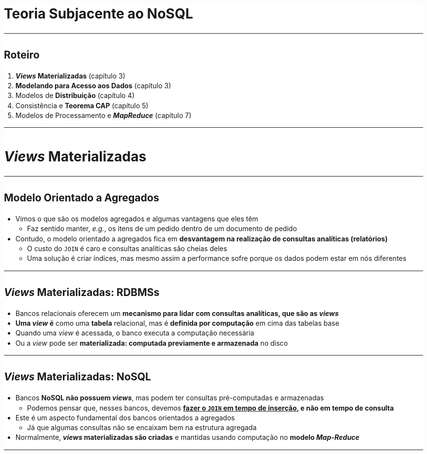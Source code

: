# Teoria Subjacente ao NoSQL

---
## Roteiro

1. **_Views_ Materializadas** (capítulo 3)
1. **Modelando para Acesso aos Dados** (capítulo 3)
1. Modelos de **Distribuição** (capítulo 4)
1. Consistência e **Teorema CAP** (capítulo 5)
1. Modelos de Processamento e **_MapReduce_** (capítulo 7)

---

# _Views_ Materializadas

---
## Modelo Orientado a **Agregados**

- Vimos o que são os modelos agregados e algumas vantagens que eles têm
  - Faz sentido manter, _e.g._, os itens de um pedido dentro de um documento de
    pedido
- Contudo, o modelo orientado a agregados fica em **desvantagem na realização
  de consultas analíticas (relatórios)**
  - O custo do `JOIN` é caro e consultas analíticas são cheias deles
  - Uma solução é criar índices, mas mesmo assim a performance sofre porque
    os dados podem estar em nós diferentes

---
## _Views_ Materializadas: RDBMSs

- Bancos relacionais oferecem um **mecanismo para lidar com consultas analíticas,
  que são as _views_**
- **Uma _view_ é** como uma **tabela** relacional, mas é **definida por
  computação** em cima das tabelas base
- Quando uma _view_ é acessada, o banco executa a computação necessária
- Ou a _view_ pode ser **materializada: computada previamente e armazenada**
  no disco

---
## _Views_ Materializadas: NoSQL

- Bancos **NoSQL não possuem _views_**, mas podem ter consultas
  pré-computadas e armazenadas
  - Podemos pensar que, nesses bancos, devemos **<u>fazer o `JOIN` em tempo de
    inserção</u>, e não em tempo de consulta**
- Este é um aspecto fundamental dos bancos orientados a agregados
  - Já que algumas consultas não se encaixam bem na estrutura agregada
- Normalmente, **_views_ materializadas são criadas** e mantidas usando
  computação no **modelo _Map-Reduce_**

---